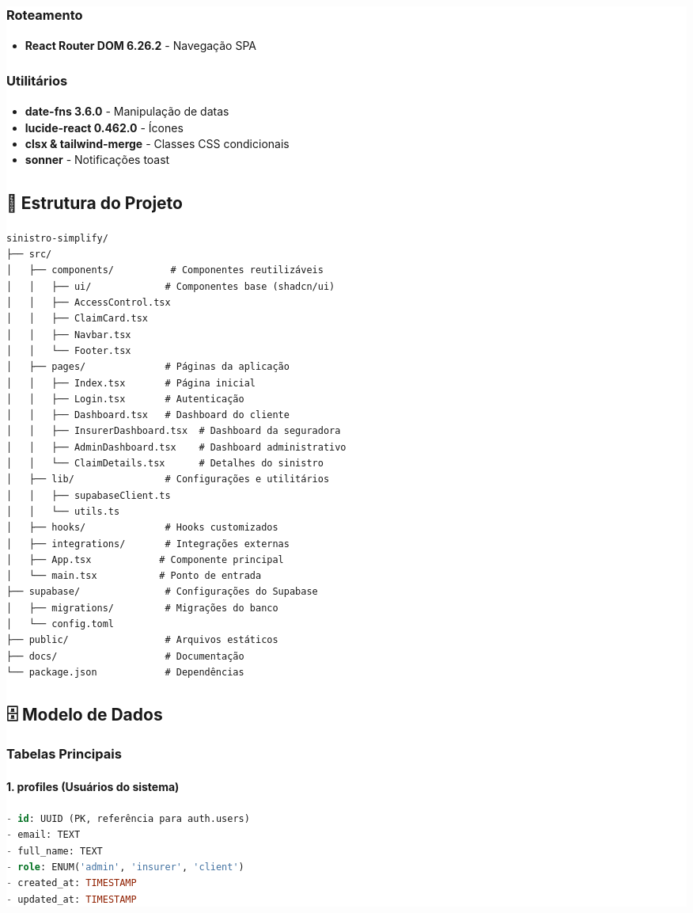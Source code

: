 ### Roteamento
- **React Router DOM 6.26.2** - Navegação SPA

### Utilitários
- **date-fns 3.6.0** - Manipulação de datas
- **lucide-react 0.462.0** - Ícones
- **clsx & tailwind-merge** - Classes CSS condicionais
- **sonner** - Notificações toast

## 📁 Estrutura do Projeto

```
sinistro-simplify/
├── src/
│   ├── components/          # Componentes reutilizáveis
│   │   ├── ui/             # Componentes base (shadcn/ui)
│   │   ├── AccessControl.tsx
│   │   ├── ClaimCard.tsx
│   │   ├── Navbar.tsx
│   │   └── Footer.tsx
│   ├── pages/              # Páginas da aplicação
│   │   ├── Index.tsx       # Página inicial
│   │   ├── Login.tsx       # Autenticação
│   │   ├── Dashboard.tsx   # Dashboard do cliente
│   │   ├── InsurerDashboard.tsx  # Dashboard da seguradora
│   │   ├── AdminDashboard.tsx    # Dashboard administrativo
│   │   └── ClaimDetails.tsx      # Detalhes do sinistro
│   ├── lib/                # Configurações e utilitários
│   │   ├── supabaseClient.ts
│   │   └── utils.ts
│   ├── hooks/              # Hooks customizados
│   ├── integrations/       # Integrações externas
│   ├── App.tsx            # Componente principal
│   └── main.tsx           # Ponto de entrada
├── supabase/               # Configurações do Supabase
│   ├── migrations/         # Migrações do banco
│   └── config.toml
├── public/                 # Arquivos estáticos
├── docs/                   # Documentação
└── package.json            # Dependências
```

## 🗄️ Modelo de Dados

### Tabelas Principais

#### 1. **profiles** (Usuários do sistema)
```sql
- id: UUID (PK, referência para auth.users)
- email: TEXT
- full_name: TEXT
- role: ENUM('admin', 'insurer', 'client')
- created_at: TIMESTAMP
- updated_at: TIMESTAMP
```
